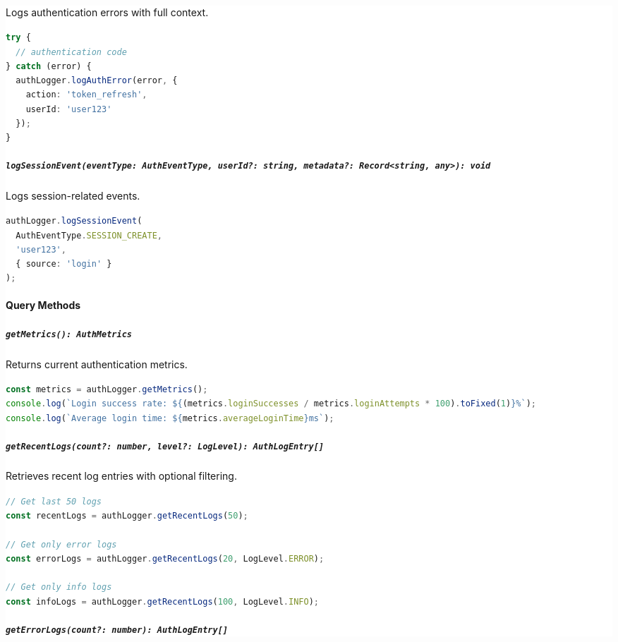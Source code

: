Logs authentication errors with full context.

```typescript
try {
  // authentication code
} catch (error) {
  authLogger.logAuthError(error, {
    action: 'token_refresh',
    userId: 'user123'
  });
}
```

##### `logSessionEvent(eventType: AuthEventType, userId?: string, metadata?: Record<string, any>): void`

Logs session-related events.

```typescript
authLogger.logSessionEvent(
  AuthEventType.SESSION_CREATE,
  'user123',
  { source: 'login' }
);
```

#### Query Methods

##### `getMetrics(): AuthMetrics`

Returns current authentication metrics.

```typescript
const metrics = authLogger.getMetrics();
console.log(`Login success rate: ${(metrics.loginSuccesses / metrics.loginAttempts * 100).toFixed(1)}%`);
console.log(`Average login time: ${metrics.averageLoginTime}ms`);
```

##### `getRecentLogs(count?: number, level?: LogLevel): AuthLogEntry[]`

Retrieves recent log entries with optional filtering.

```typescript
// Get last 50 logs
const recentLogs = authLogger.getRecentLogs(50);

// Get only error logs
const errorLogs = authLogger.getRecentLogs(20, LogLevel.ERROR);

// Get only info logs
const infoLogs = authLogger.getRecentLogs(100, LogLevel.INFO);
```

##### `getErrorLogs(count?: number): AuthLogEntry[]`
